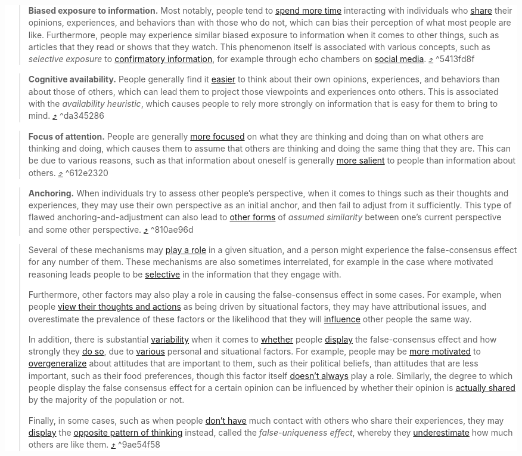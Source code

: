 > **Biased exposure to information.** Most notably, people tend to [spend more time](https://doi.org/10.1037/0033-2909.102.1.72) interacting with individuals who [share](https://doi.org/10.1037/0893-164X.14.3.295) their opinions, experiences, and behaviors than with those who do not, which can bias their perception of what most people are like. Furthermore, people may experience similar biased exposure to information when it comes to other things, such as articles that they read or shows that they watch. This phenomenon itself is associated with various concepts, such as _selective exposure_ to [confirmatory information](https://effectiviology.com/confirmation-bias/), for example through echo chambers on [social media](https://doi.org/10.1016/j.chb.2021.106947). [⤴️](https://omnivore.app/me/the-false-consensus-effect-people-overestimate-how-much-others-a-18e0018b46e#5413fd8f-8fa8-4b70-ae7d-333d31deb9c5)  ^5413fd8f

> **Cognitive availability.** People generally find it [easier](https://doi.org/10.1086/524416) to think about their own opinions, experiences, and behaviors than about those of others, which can lead them to project those viewpoints and experiences onto others. This is associated with the _availability heuristic_, which causes people to rely more strongly on information that is easy for them to bring to mind. [⤴️](https://omnivore.app/me/the-false-consensus-effect-people-overestimate-how-much-others-a-18e0018b46e#da345286-3085-45ee-9290-d9a2730c9c1b)  ^da345286

> **Focus of attention.** People are generally [more focused](https://doi.org/10.1037/0033-2909.102.1.72) on what they are thinking and doing than on what others are thinking and doing, which causes them to assume that others are thinking and doing the same thing that they are. This can be due to various reasons, such as that information about oneself is generally [more salient](https://doi.org/10.1006/jesp.1995.1002) to people than information about others. [⤴️](https://omnivore.app/me/the-false-consensus-effect-people-overestimate-how-much-others-a-18e0018b46e#612e2320-6cb6-45f2-b8b3-f72755801c5d)  ^612e2320

> **Anchoring.** When individuals try to assess other people’s perspective, when it comes to things such as their thoughts and experiences, they may use their own perspective as an initial anchor, and then fail to adjust from it sufficiently. This type of flawed anchoring-and-adjustment can also lead to [other forms](https://effectiviology.com/egocentric-bias/) of _assumed similarity_ between one’s current perspective and some other perspective. [⤴️](https://omnivore.app/me/the-false-consensus-effect-people-overestimate-how-much-others-a-18e0018b46e#810ae96d-ad49-4666-8e61-630c55bda1d0)  ^810ae96d

> Several of these mechanisms may [play a role](https://doi.org/10.1037/0033-2909.102.1.72) in a given situation, and a person might experience the false-consensus effect for any number of them. These mechanisms are also sometimes interrelated, for example in the case where motivated reasoning leads people to be [selective](https://effectiviology.com/ostrich-effect/) in the information that they engage with.
> 
> Furthermore, other factors may also play a role in causing the false-consensus effect in some cases. For example, when people [view their thoughts and actions](https://doi.org/10.1037/0022-3514.45.3.550) as being driven by situational factors, they may have attributional issues, and overestimate the prevalence of these factors or the likelihood that they will [influence](https://doi.org/10.1177%2F0146167295215005) other people the same way.
> 
> In addition, there is substantial [variability](https://doi.org/10.1023/A:1011472501737) when it comes to [whether](https://doi.org/10.1037/0022-3514.45.3.688) people [display](https://doi.org/10.5465/amj.2010.54533202) the false-consensus effect and how strongly they [do so](https://doi.org/10.1007/s12144-016-9489-0), due to [various](https://doi.org/10.1177%2F0093650218794854) personal and situational factors. For example, people may be [more motivated](https://doi.org/10.1006/jesp.1995.1002) to [overgeneralize](https://doi.org/10.1177%2F0146167284101015) about attitudes that are important to them, such as their political beliefs, than attitudes that are less important, such as their food preferences, though this factor itself [doesn’t always](https://doi.org/10.1177%2F0146167295215005) play a role. Similarly, the degree to which people display the false consensus effect for a certain opinion can be influenced by whether their opinion is [actually shared](https://doi.org/10.1093/poq/nfn056) by the majority of the population or not.
> 
> Finally, in some cases, such as when people [don’t have](https://doi.org/10.1177%2F0272989X20904960) much contact with others who share their experiences, they may [display](https://doi.org/10.1177%2F0146167203029005001) the [opposite pattern of thinking](https://doi.org/10.1111/j.1559-1816.1988.tb00006.x) instead, called the _false-uniqueness effect_, whereby they [underestimate](https://doi.org/10.1371/journal.pone.0158382) how much others are like them. [⤴️](https://omnivore.app/me/the-false-consensus-effect-people-overestimate-how-much-others-a-18e0018b46e#9ae54f58-f11d-4c3f-a9d0-aac6dd40f93b)  ^9ae54f58
